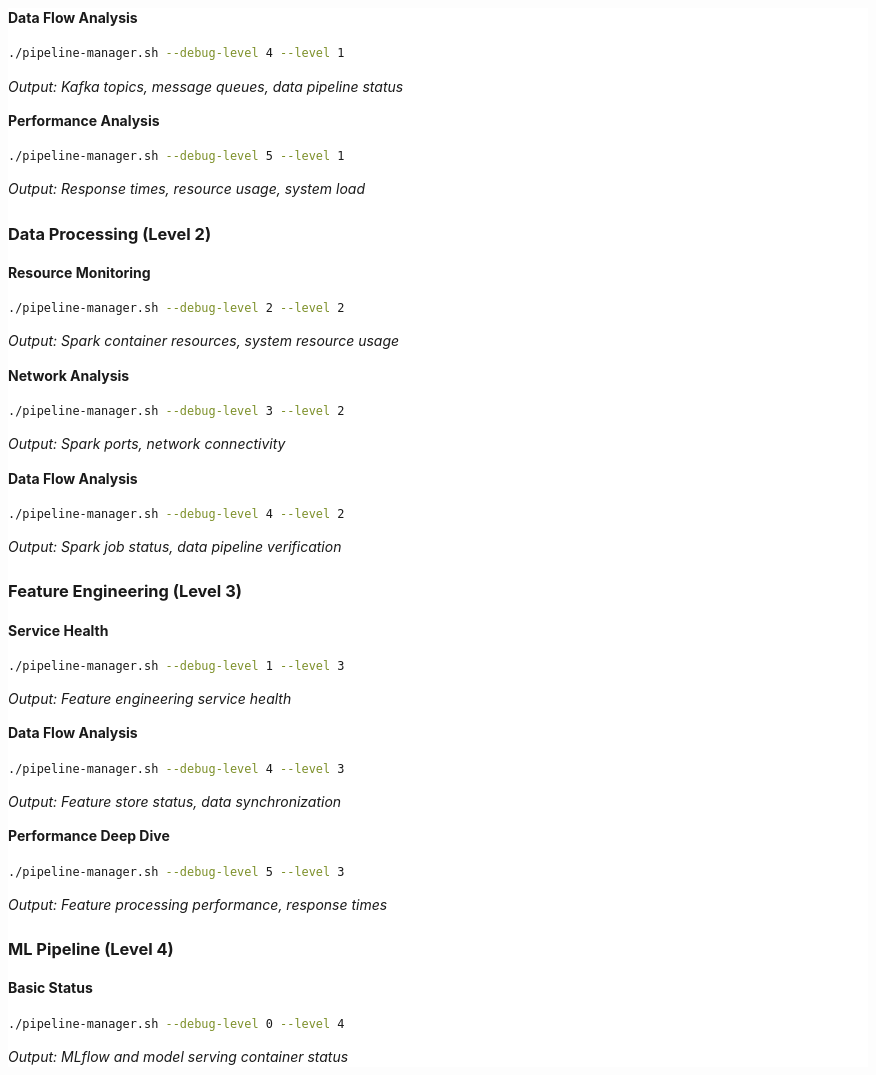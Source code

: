 **Data Flow Analysis**
```bash
./pipeline-manager.sh --debug-level 4 --level 1
```
*Output: Kafka topics, message queues, data pipeline status*

**Performance Analysis**
```bash
./pipeline-manager.sh --debug-level 5 --level 1
```
*Output: Response times, resource usage, system load*

### Data Processing (Level 2)

**Resource Monitoring**
```bash
./pipeline-manager.sh --debug-level 2 --level 2
```
*Output: Spark container resources, system resource usage*

**Network Analysis**
```bash
./pipeline-manager.sh --debug-level 3 --level 2
```
*Output: Spark ports, network connectivity*

**Data Flow Analysis**
```bash
./pipeline-manager.sh --debug-level 4 --level 2
```
*Output: Spark job status, data pipeline verification*

### Feature Engineering (Level 3)

**Service Health**
```bash
./pipeline-manager.sh --debug-level 1 --level 3
```
*Output: Feature engineering service health*

**Data Flow Analysis**
```bash
./pipeline-manager.sh --debug-level 4 --level 3
```
*Output: Feature store status, data synchronization*

**Performance Deep Dive**
```bash
./pipeline-manager.sh --debug-level 5 --level 3
```
*Output: Feature processing performance, response times*

### ML Pipeline (Level 4)

**Basic Status**
```bash
./pipeline-manager.sh --debug-level 0 --level 4
```
*Output: MLflow and model serving container status*
